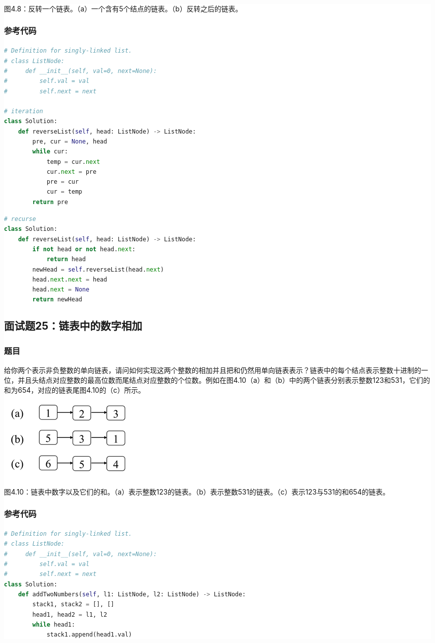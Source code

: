 图4.8：反转一个链表。（a）一个含有5个结点的链表。（b）反转之后的链表。

### 参考代码
``` python
# Definition for singly-linked list.
# class ListNode:
#     def __init__(self, val=0, next=None):
#         self.val = val
#         self.next = next

# iteration 
class Solution:
    def reverseList(self, head: ListNode) -> ListNode:
        pre, cur = None, head
        while cur:
            temp = cur.next
            cur.next = pre
            pre = cur
            cur = temp
        return pre
```

```python
# recurse
class Solution:
    def reverseList(self, head: ListNode) -> ListNode:
        if not head or not head.next:
            return head
        newHead = self.reverseList(head.next)
        head.next.next = head
        head.next = None
        return newHead
```

## 面试题25：链表中的数字相加
### 题目
给你两个表示非负整数的单向链表，请问如何实现这两个整数的相加并且把和仍然用单向链表表示？链表中的每个结点表示整数十进制的一位，并且头结点对应整数的最高位数而尾结点对应整数的个位数。例如在图4.10（a）和（b）中的两个链表分别表示整数123和531，它们的和为654，对应的链表尾图4.10的（c）所示。
 
![图4.10](./Figures/0410.png)

图4.10：链表中数字以及它们的和。（a）表示整数123的链表。（b）表示整数531的链表。（c）表示123与531的和654的链表。

### 参考代码
``` python
# Definition for singly-linked list.
# class ListNode:
#     def __init__(self, val=0, next=None):
#         self.val = val
#         self.next = next
class Solution:
    def addTwoNumbers(self, l1: ListNode, l2: ListNode) -> ListNode:
        stack1, stack2 = [], []
        head1, head2 = l1, l2
        while head1:
            stack1.append(head1.val)
```